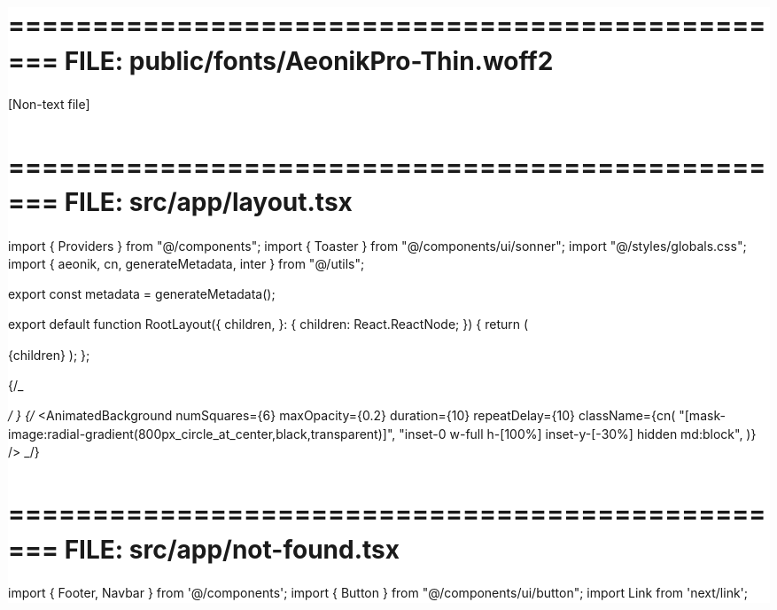 ================================================
FILE: public/fonts/AeonikPro-Thin.woff2
================================================
[Non-text file]

================================================
FILE: src/app/layout.tsx
================================================
import { Providers } from "@/components";
import { Toaster } from "@/components/ui/sonner";
import "@/styles/globals.css";
import { aeonik, cn, generateMetadata, inter } from "@/utils";

export const metadata = generateMetadata();

export default function RootLayout({
children,
}: {
children: React.ReactNode;
}) {
return (
<html lang="en" className="scrollbar">
<body
className={cn(
"min-h-screen bg-background text-foreground antialiased !font-default overflow-x-hidden",
aeonik.variable,
inter.variable,
)} >
<Providers>
<Toaster richColors theme="dark" position="top-right" />
{children}
</Providers>
</body>
</html>
);
};

{/_ <div className="absolute top-0 z-[-2] h-screen w-screen bg-background bg-[radial-gradient(100%_50%_at_50%_0%,rgba(168,85,247,0.13)_0,rgba(168,85,247,0)_50%,rgba(168,85,247,0)_100%)]"></div> _/ }
{/_ <AnimatedBackground
numSquares={6}
maxOpacity={0.2}
duration={10}
repeatDelay={10}
className={cn(
"[mask-image:radial-gradient(800px_circle_at_center,black,transparent)]",
"inset-0 w-full h-[100%] inset-y-[-30%] hidden md:block",
)}
/> _/}

================================================
FILE: src/app/not-found.tsx
================================================
import { Footer, Navbar } from '@/components';
import { Button } from "@/components/ui/button";
import Link from 'next/link';
